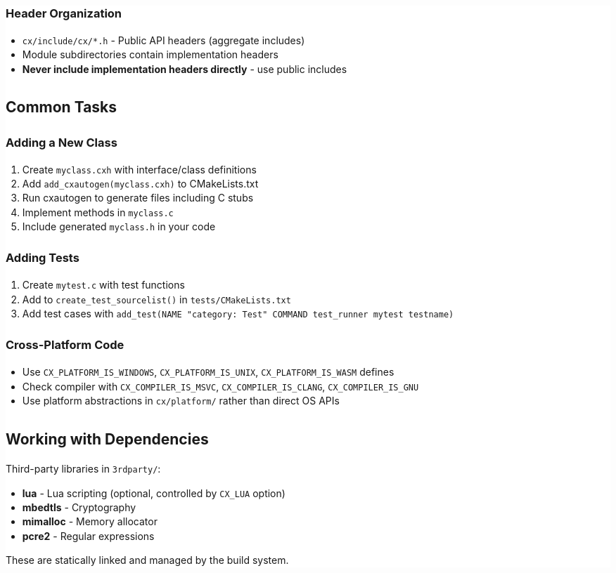 ### Header Organization
- `cx/include/cx/*.h` - Public API headers (aggregate includes)
- Module subdirectories contain implementation headers
- **Never include implementation headers directly** - use public includes

## Common Tasks

### Adding a New Class
1. Create `myclass.cxh` with interface/class definitions
2. Add `add_cxautogen(myclass.cxh)` to CMakeLists.txt
3. Run cxautogen to generate files including C stubs
4. Implement methods in `myclass.c`
5. Include generated `myclass.h` in your code

### Adding Tests
1. Create `mytest.c` with test functions
2. Add to `create_test_sourcelist()` in `tests/CMakeLists.txt`
3. Add test cases with `add_test(NAME "category: Test" COMMAND test_runner mytest testname)`

### Cross-Platform Code
- Use `CX_PLATFORM_IS_WINDOWS`, `CX_PLATFORM_IS_UNIX`, `CX_PLATFORM_IS_WASM` defines
- Check compiler with `CX_COMPILER_IS_MSVC`, `CX_COMPILER_IS_CLANG`, `CX_COMPILER_IS_GNU`
- Use platform abstractions in `cx/platform/` rather than direct OS APIs

## Working with Dependencies
Third-party libraries in `3rdparty/`:
- **lua** - Lua scripting (optional, controlled by `CX_LUA` option)
- **mbedtls** - Cryptography
- **mimalloc** - Memory allocator
- **pcre2** - Regular expressions

These are statically linked and managed by the build system.
